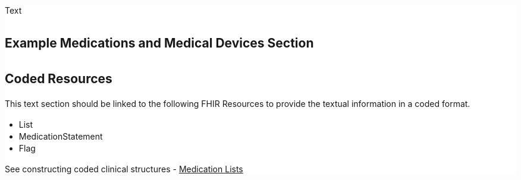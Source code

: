    <td>Text</td>
  </tr>
 </tbody>
</table>



## Example Medications and Medical Devices Section ##

<script src="https://gist.github.com/IOPS-DEV/0a5596bdf4ab2c880eacb409e44c09df.js"></script>

## Coded Resources ##

This text section should be linked to the following FHIR Resources to provide the textual information in a coded format.

- List
- MedicationStatement
- Flag
 
See constructing coded clinical structures - [Medication Lists](build_medication_lists.html)












